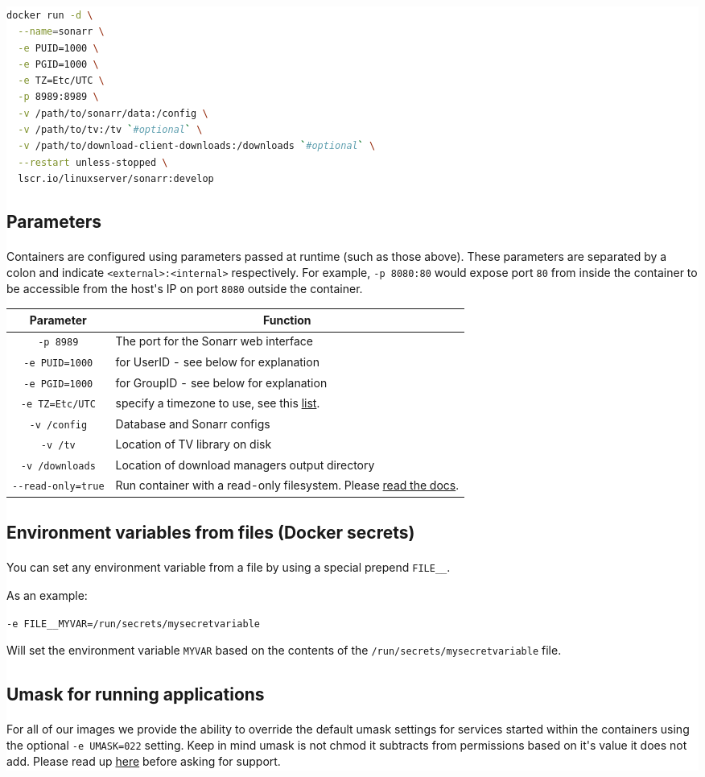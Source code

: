 ```bash
docker run -d \
  --name=sonarr \
  -e PUID=1000 \
  -e PGID=1000 \
  -e TZ=Etc/UTC \
  -p 8989:8989 \
  -v /path/to/sonarr/data:/config \
  -v /path/to/tv:/tv `#optional` \
  -v /path/to/download-client-downloads:/downloads `#optional` \
  --restart unless-stopped \
  lscr.io/linuxserver/sonarr:develop
```

## Parameters

Containers are configured using parameters passed at runtime (such as those above). These parameters are separated by a colon and indicate `<external>:<internal>` respectively. For example, `-p 8080:80` would expose port `80` from inside the container to be accessible from the host's IP on port `8080` outside the container.

| Parameter | Function |
| :----: | --- |
| `-p 8989` | The port for the Sonarr web interface |
| `-e PUID=1000` | for UserID - see below for explanation |
| `-e PGID=1000` | for GroupID - see below for explanation |
| `-e TZ=Etc/UTC` | specify a timezone to use, see this [list](https://en.wikipedia.org/wiki/List_of_tz_database_time_zones#List). |
| `-v /config` | Database and Sonarr configs |
| `-v /tv` | Location of TV library on disk |
| `-v /downloads` | Location of download managers output directory |
| `--read-only=true` | Run container with a read-only filesystem. Please [read the docs](https://docs.linuxserver.io/misc/read-only/). |

## Environment variables from files (Docker secrets)

You can set any environment variable from a file by using a special prepend `FILE__`.

As an example:

```bash
-e FILE__MYVAR=/run/secrets/mysecretvariable
```

Will set the environment variable `MYVAR` based on the contents of the `/run/secrets/mysecretvariable` file.

## Umask for running applications

For all of our images we provide the ability to override the default umask settings for services started within the containers using the optional `-e UMASK=022` setting.
Keep in mind umask is not chmod it subtracts from permissions based on it's value it does not add. Please read up [here](https://en.wikipedia.org/wiki/Umask) before asking for support.
